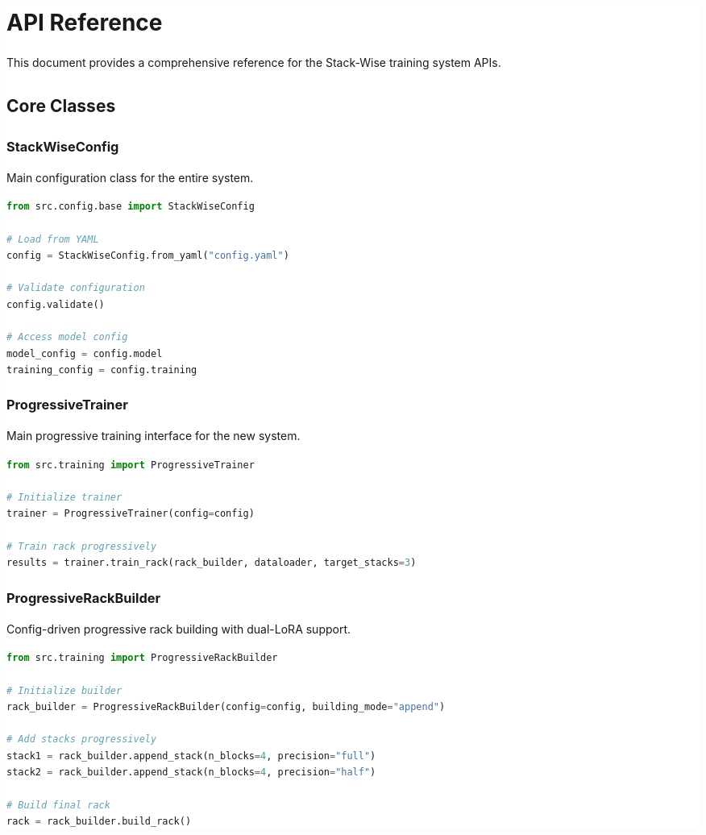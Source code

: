 # API Reference

This document provides a comprehensive reference for the Stack-Wise training system APIs.

## Core Classes

### StackWiseConfig
Main configuration class for the entire system.

```python
from src.config.base import StackWiseConfig

# Load from YAML
config = StackWiseConfig.from_yaml("config.yaml")

# Validate configuration
config.validate()

# Access model config
model_config = config.model
training_config = config.training
```

### ProgressiveTrainer
Main progressive training interface for the new system.

```python
from src.training import ProgressiveTrainer

# Initialize trainer
trainer = ProgressiveTrainer(config=config)

# Train rack progressively
results = trainer.train_rack(rack_builder, dataloader, target_stacks=3)
```

### ProgressiveRackBuilder
Config-driven progressive rack building with dual-LoRA support.

```python
from src.training import ProgressiveRackBuilder

# Initialize builder
rack_builder = ProgressiveRackBuilder(config=config, building_mode="append")

# Add stacks progressively
stack1 = rack_builder.append_stack(n_blocks=4, precision="full")
stack2 = rack_builder.append_stack(n_blocks=4, precision="half")

# Build final rack
rack = rack_builder.build_rack()
```
